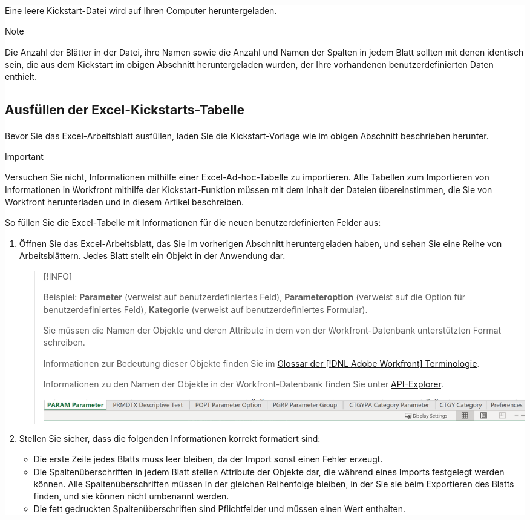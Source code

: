    Eine leere Kickstart-Datei wird auf Ihren Computer heruntergeladen.

   >[!NOTE]
   >
   >Die Anzahl der Blätter in der Datei, ihre Namen sowie die Anzahl und Namen der Spalten in jedem Blatt sollten mit denen identisch sein, die aus dem Kickstart im obigen Abschnitt heruntergeladen wurden, der Ihre vorhandenen benutzerdefinierten Daten enthielt.

## Ausfüllen der Excel-Kickstarts-Tabelle

Bevor Sie das Excel-Arbeitsblatt ausfüllen, laden Sie die Kickstart-Vorlage wie im obigen Abschnitt beschrieben herunter.

>[!IMPORTANT]
>
>Versuchen Sie nicht, Informationen mithilfe einer Excel-Ad-hoc-Tabelle zu importieren. Alle Tabellen zum Importieren von Informationen in Workfront mithilfe der Kickstart-Funktion müssen mit dem Inhalt der Dateien übereinstimmen, die Sie von Workfront herunterladen und in diesem Artikel beschreiben.

So füllen Sie die Excel-Tabelle mit Informationen für die neuen benutzerdefinierten Felder aus:

1. Öffnen Sie das Excel-Arbeitsblatt, das Sie im vorherigen Abschnitt heruntergeladen haben, und sehen Sie eine Reihe von Arbeitsblättern. Jedes Blatt stellt ein Objekt in der Anwendung dar.

   >[!INFO]
   >
   >Beispiel: **Parameter** (verweist auf benutzerdefiniertes Feld), **Parameteroption** (verweist auf die Option für benutzerdefiniertes Feld), **Kategorie** (verweist auf benutzerdefiniertes Formular).
   >
   >Sie müssen die Namen der Objekte und deren Attribute in dem von der Workfront-Datenbank unterstützten Format schreiben.
   >
   >Informationen zur Bedeutung dieser Objekte finden Sie im [Glossar der  [!DNL Adobe Workfront] Terminologie](../../../workfront-basics/navigate-workfront/workfront-navigation/workfront-terminology-glossary.md).
   >
   >Informationen zu den Namen der Objekte in der Workfront-Datenbank finden Sie unter [API-Explorer](../../../wf-api/general/api-explorer.md).
   >
   >![Im Datenexport enthaltene Blätter](assets/sheets-included-in-custom-data-export-kick-start-file.png)


1. Stellen Sie sicher, dass die folgenden Informationen korrekt formatiert sind:

   * Die erste Zeile jedes Blatts muss leer bleiben, da der Import sonst einen Fehler erzeugt.
   * Die Spaltenüberschriften in jedem Blatt stellen Attribute der Objekte dar, die während eines Imports festgelegt werden können. Alle Spaltenüberschriften müssen in der gleichen Reihenfolge bleiben, in der Sie sie beim Exportieren des Blatts finden, und sie können nicht umbenannt werden.
   * Die fett gedruckten Spaltenüberschriften sind Pflichtfelder und müssen einen Wert enthalten.
